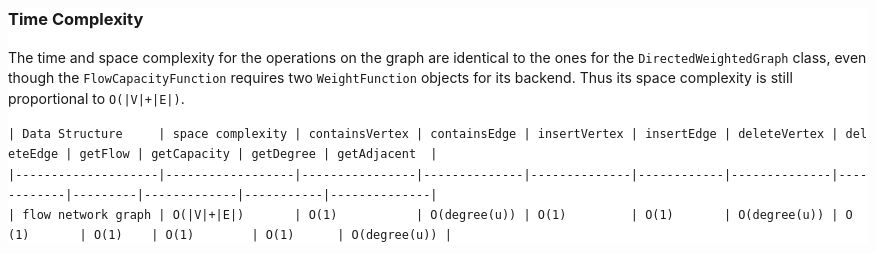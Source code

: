 ### Time Complexity

The time and space complexity for the operations on the graph are identical to the ones for the 
`DirectedWeightedGraph` class, even though the `FlowCapacityFunction` requires two `WeightFunction`
objects for its backend. Thus its space complexity is still proportional to `O(|V|+|E|)`. 

```
| Data Structure     | space complexity | containsVertex | containsEdge | insertVertex | insertEdge | deleteVertex | deleteEdge | getFlow | getCapacity | getDegree | getAdjacent  |
|--------------------|------------------|----------------|--------------|--------------|------------|--------------|------------|---------|-------------|-----------|--------------|
| flow network graph | O(|V|+|E|)       | O(1)           | O(degree(u)) | O(1)         | O(1)       | O(degree(u)) | O(1)       | O(1)    | O(1)        | O(1)      | O(degree(u)) |
```
